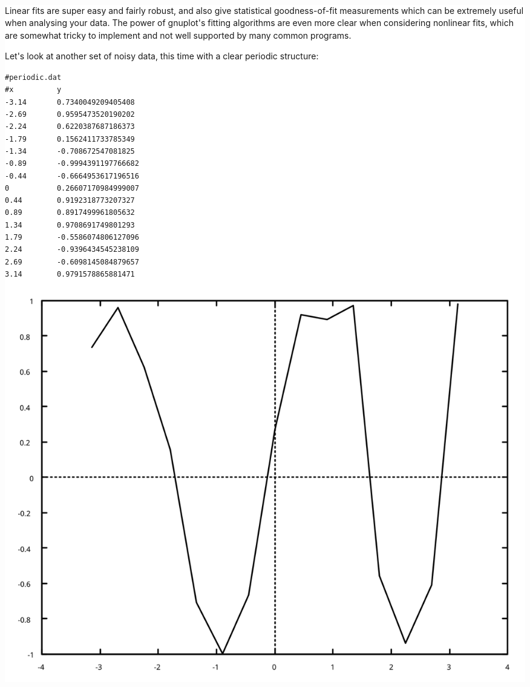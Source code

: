 Linear fits are super easy and fairly robust, and also give statistical goodness-of-fit measurements
which can be extremely useful when analysing your data. The power of gnuplot's fitting algorithms are
even more clear when considering nonlinear fits, which are somewhat tricky to implement and not well
supported by many common programs.

Let's look at another set of noisy data, this time with a clear periodic structure:
```
#periodic.dat
#x          y
-3.14       0.7340049209405408
-2.69       0.9595473520190202
-2.24       0.6220387687186373
-1.79       0.1562411733785349
-1.34       -0.708672547081825
-0.89       -0.9994391197766682
-0.44       -0.6664953617196516
0           0.26607170984999007
0.44        0.9192318773207327
0.89        0.8917499961805632
1.34        0.9708691749801293
1.79        -0.5586074806127096
2.24        -0.9396434545238109
2.69        -0.6098145084879657
3.14        0.9791578865881471
```

![Sample randomly-generated data with dashed lines at x = 0, y = 0](../assets/gnuplot-examples/fitting/sin.svg)
